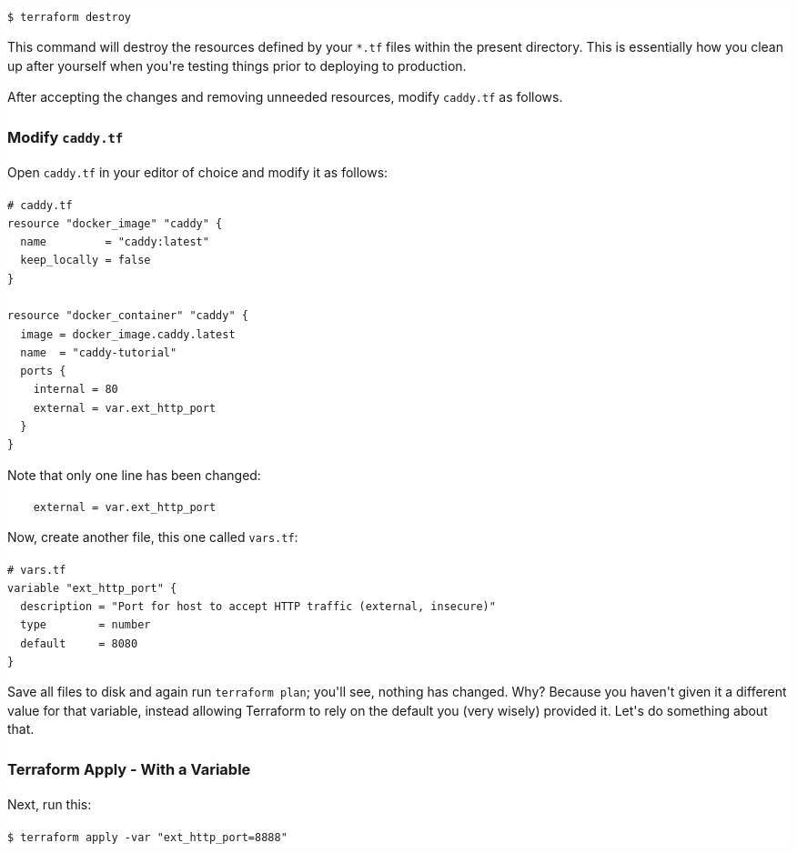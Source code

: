 ```shell
$ terraform destroy
```

This command will destroy the resources defined by your `*.tf` files within the present directory. This is essentially how you clean up after yourself when you're testing things prior to deploying to production.

After accepting the changes and removing unneeded resources, modify `caddy.tf` as follows.

### Modify `caddy.tf`

Open `caddy.tf` in your editor of choice and modify it as follows:

```hcl
# caddy.tf
resource "docker_image" "caddy" {
  name         = "caddy:latest"
  keep_locally = false
}

resource "docker_container" "caddy" {
  image = docker_image.caddy.latest
  name  = "caddy-tutorial"
  ports {
    internal = 80
    external = var.ext_http_port
  }
}
```

Note that only one line has been changed:

```hcl
    external = var.ext_http_port
```

Now, create another file, this one called `vars.tf`:

```hcl
# vars.tf
variable "ext_http_port" {
  description = "Port for host to accept HTTP traffic (external, insecure)"
  type        = number
  default     = 8080
}
```

Save all files to disk and again run `terraform plan`; you'll see, nothing has changed. Why? Because you haven't given it a different value for that variable, instead allowing Terraform to rely on the default you (very wisely) provided it. Let's do something about that.

### Terraform Apply - With a Variable

Next, run this:

```shell
$ terraform apply -var "ext_http_port=8888"
```
